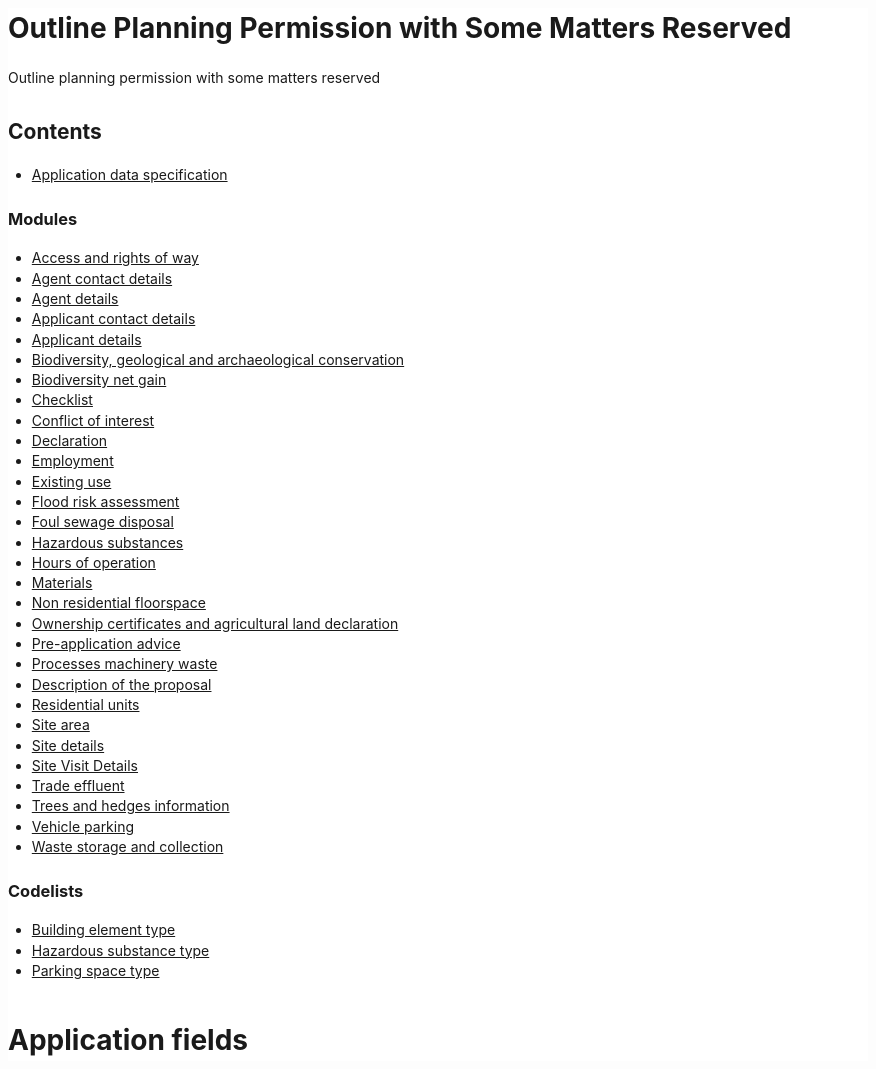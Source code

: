 # Outline Planning Permission with Some Matters Reserved

Outline planning permission with some matters reserved

## Contents

* [Application data specification](#application-data-specification)

### Modules

* [Access and rights of way](#access-and-rights-of-way)
* [Agent contact details](#agent-contact-details)
* [Agent details](#agent-details)
* [Applicant contact details](#applicant-contact-details)
* [Applicant details](#applicant-details)
* [Biodiversity, geological and archaeological conservation](#biodiversity,-geological-and-archaeological-conservation)
* [Biodiversity net gain](#biodiversity-net-gain)
* [Checklist](#checklist)
* [Conflict of interest](#conflict-of-interest)
* [Declaration](#declaration)
* [Employment](#employment)
* [Existing use](#existing-use)
* [Flood risk assessment](#flood-risk-assessment)
* [Foul sewage disposal](#foul-sewage-disposal)
* [Hazardous substances](#hazardous-substances)
* [Hours of operation](#hours-of-operation)
* [Materials](#materials)
* [Non residential floorspace](#non-residential-floorspace)
* [Ownership certificates and agricultural land declaration](#ownership-certificates-and-agricultural-land-declaration)
* [Pre-application advice](#pre-application-advice)
* [Processes machinery waste](#processes-machinery-waste)
* [Description of the proposal](#description-of-the-proposal)
* [Residential units](#residential-units)
* [Site area](#site-area)
* [Site details](#site-details)
* [Site Visit Details](#site-visit-details)
* [Trade effluent](#trade-effluent)
* [Trees and hedges information](#trees-and-hedges-information)
* [Vehicle parking](#vehicle-parking)
* [Waste storage and collection](#waste-storage-and-collection)

### Codelists

* [Building element type](#building-element-type)
* [Hazardous substance type](#hazardous-substance-type)
* [Parking space type](#parking-space-type)

# Application fields

